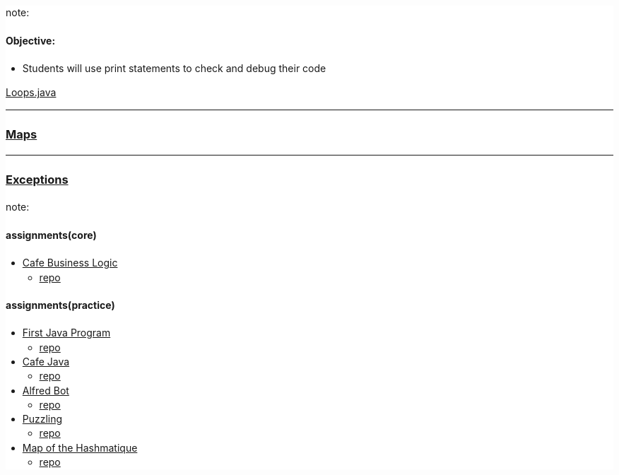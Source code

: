 note:
#### Objective:
- Students will use print statements to check and debug their code

[Loops.java](./demos/fundamentals/debugging/Loops.java)

---
### [Maps](https://login.codingdojo.com/m/315/9299/62852)

---
### [Exceptions](https://login.codingdojo.com/m/315/9299/62854)

note:
#### assignments(core)

- [Cafe Business Logic](https://login.codingdojo.com/m/315/9299/62850)
  - [repo](https://github.com/tmax818/CafeBusinessLogic)

#### assignments(practice)

- [First Java Program](https://login.codingdojo.com/m/315/9299/62834)
  - [repo](https://github.com/tmax818/FirstJavaProgram)
- [Cafe Java](https://login.codingdojo.com/m/315/9299/62839)
  - [repo](https://github.com/tmax818/CafeJava)
- [Alfred Bot](https://login.codingdojo.com/m/315/9299/62843)
  - [repo](https://github.com/tmax818/AlfredBot)
- [Puzzling](https://login.codingdojo.com/m/315/9299/62851)
  - [repo](https://github.com/tmax818/Puzzling)
- [Map of the Hashmatique](https://login.codingdojo.com/m/315/9299/62853)
  - [repo](https://github.com/tmax818/MapOfTheHashmatique)

